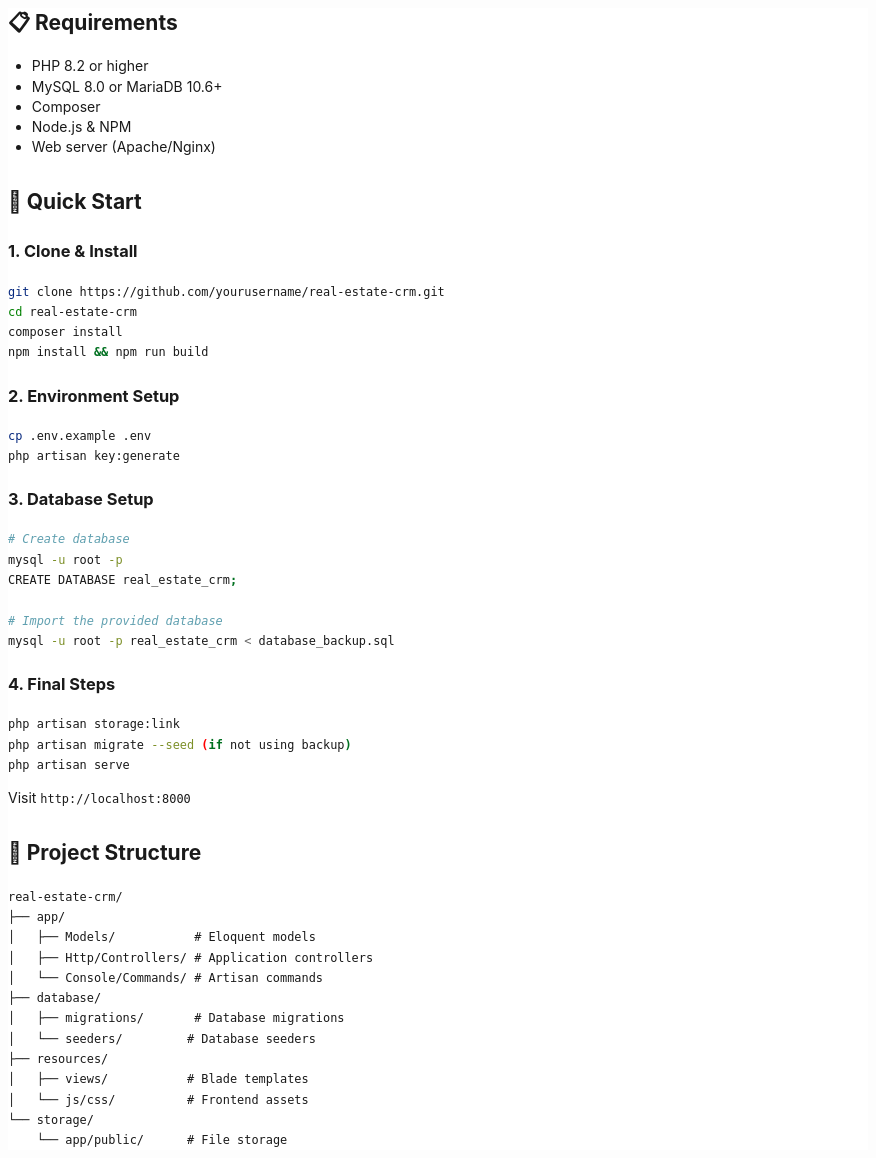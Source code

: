 ## 📋 Requirements

- PHP 8.2 or higher
- MySQL 8.0 or MariaDB 10.6+
- Composer
- Node.js & NPM
- Web server (Apache/Nginx)

## 🚀 Quick Start

### 1. Clone & Install
```bash
git clone https://github.com/yourusername/real-estate-crm.git
cd real-estate-crm
composer install
npm install && npm run build
```

### 2. Environment Setup
```bash
cp .env.example .env
php artisan key:generate
```

### 3. Database Setup
```bash
# Create database
mysql -u root -p
CREATE DATABASE real_estate_crm;

# Import the provided database
mysql -u root -p real_estate_crm < database_backup.sql
```

### 4. Final Steps
```bash
php artisan storage:link
php artisan migrate --seed (if not using backup)
php artisan serve
```

Visit `http://localhost:8000`

## 📁 Project Structure

```
real-estate-crm/
├── app/
│   ├── Models/           # Eloquent models
│   ├── Http/Controllers/ # Application controllers
│   └── Console/Commands/ # Artisan commands
├── database/
│   ├── migrations/       # Database migrations
│   └── seeders/         # Database seeders
├── resources/
│   ├── views/           # Blade templates
│   └── js/css/          # Frontend assets
└── storage/
    └── app/public/      # File storage
```
